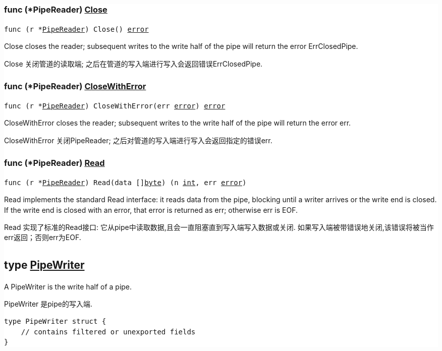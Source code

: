 









### <a id="PipeReader.Close">func</a> (\*PipeReader) [Close](https://golang.org/src/io/pipe.go?s=2861:2895#L122)
<pre>func (r *<a href="#PipeReader">PipeReader</a>) Close() <a href="/pkg/builtin/#error">error</a></pre>
Close closes the reader; subsequent writes to the
write half of the pipe will return the error ErrClosedPipe.

Close 关闭管道的读取端; 之后在管道的写入端进行写入会返回错误ErrClosedPipe.


### <a id="PipeReader.CloseWithError">func</a> (\*PipeReader) [CloseWithError](https://golang.org/src/io/pipe.go?s=3046:3098#L128)
<pre>func (r *<a href="#PipeReader">PipeReader</a>) CloseWithError(err <a href="/pkg/builtin/#error">error</a>) <a href="/pkg/builtin/#error">error</a></pre>
CloseWithError closes the reader; subsequent writes
to the write half of the pipe will return the error err.

CloseWithError 关闭PipeReader; 之后对管道的写入端进行写入会返回指定的错误err.


### <a id="PipeReader.Read">func</a> (\*PipeReader) [Read](https://golang.org/src/io/pipe.go?s=2659:2716#L116)
<pre>func (r *<a href="#PipeReader">PipeReader</a>) Read(data []<a href="/pkg/builtin/#byte">byte</a>) (n <a href="/pkg/builtin/#int">int</a>, err <a href="/pkg/builtin/#error">error</a>)</pre>
Read implements the standard Read interface:
it reads data from the pipe, blocking until a writer
arrives or the write end is closed.
If the write end is closed with an error, that error is
returned as err; otherwise err is EOF.

Read 实现了标准的Read接口: 它从pipe中读取数据,且会一直阻塞直到写入端写入数据或关闭. 如果写入端被带错误地关闭,该错误将被当作err返回；否则err为EOF.


## <a id="PipeWriter">type</a> [PipeWriter](https://golang.org/src/io/pipe.go?s=3176:3211#L133)
A PipeWriter is the write half of a pipe.

PipeWriter 是pipe的写入端.

<pre>type PipeWriter struct {
    <span class="comment">// contains filtered or unexported fields</span>
}
</pre>





